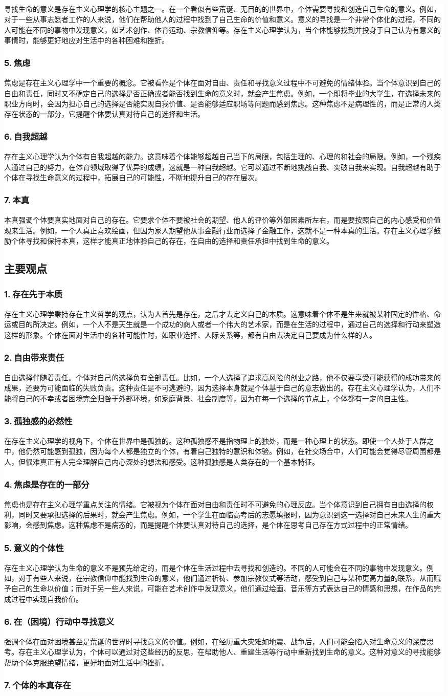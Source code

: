 寻找生命的意义是存在主义心理学的核心主题之一。在一个看似有些荒诞、无目的的世界中，个体需要寻找和创造自己生命的意义。例如，对于一些从事志愿者工作的人来说，他们在帮助他人的过程中找到了自己生命的价值和意义。意义的寻找是一个非常个体化的过程，不同的人可能在不同的事物中发现意义，如艺术创作、体育运动、宗教信仰等。存在主义心理学认为，当个体能够找到并投身于自己认为有意义的事情时，能够更好地应对生活中的各种困难和挫折。

### 5. 焦虑

焦虑是存在主义心理学中一个重要的概念。它被看作是个体在面对自由、责任和寻找意义过程中不可避免的情绪体验。当个体意识到自己的自由和责任，同时又不确定自己的选择是否正确或者能否找到生命的意义时，就会产生焦虑。例如，一个即将毕业的大学生，在选择未来的职业方向时，会因为担心自己的选择是否能实现自我价值、是否能够适应职场等问题而感到焦虑。这种焦虑不是病理性的，而是正常的人类存在状态的一部分，它提醒个体要认真对待自己的选择和生活。

### 6. 自我超越

存在主义心理学认为个体有自我超越的能力。这意味着个体能够超越自己当下的局限，包括生理的、心理的和社会的局限。例如，一个残疾人通过自己的努力，在体育领域取得了优异的成绩，这就是一种自我超越。它可以通过不断地挑战自我、突破自我来实现。自我超越有助于个体在寻找生命意义的过程中，拓展自己的可能性，不断地提升自己的存在层次。

### 7. 本真

本真强调个体要真实地面对自己的存在。它要求个体不要被社会的期望、他人的评价等外部因素所左右，而是要按照自己的内心感受和价值观来生活。例如，一个人真正喜欢绘画，但因为家人期望他从事金融行业而选择了金融工作，这就不是一种本真的生活。存在主义心理学鼓励个体寻找和保持本真，这样才能真正地体验自己的存在，在自由的选择和责任承担中找到生命的意义。

## 主要观点

### 1. 存在先于本质

存在主义心理学秉持存在主义哲学的观点，认为人首先是存在，之后才去定义自己的本质。这意味着个体不是生来就被某种固定的性格、命运或目的所决定。例如，一个人不是天生就是一个成功的商人或者一个伟大的艺术家，而是在生活的过程中，通过自己的选择和行动来塑造这样的形象。个体在面对生活中的各种可能性时，如职业选择、人际关系等，都有自由去决定自己要成为什么样的人。

### 2. 自由带来责任

自由选择伴随着责任。个体对自己的选择负有全部责任。比如，一个人选择了追求高风险的创业之路，他不仅要享受可能获得的成功带来的成果，还要为可能面临的失败负责。这种责任是不可逃避的，因为选择本身就是个体基于自己的意志做出的。存在主义心理学认为，人们不能将自己的不幸或者困境完全归咎于外部环境，如家庭背景、社会制度等，因为在每一个选择的节点上，个体都有一定的自主性。

### 3. 孤独感的必然性

在存在主义心理学的视角下，个体在世界中是孤独的。这种孤独感不是指物理上的独处，而是一种心理上的状态。即使一个人处于人群之中，他仍然可能感到孤独，因为每个人都是独立的个体，有着自己独特的意识和体验。例如，在社交场合中，人们可能会觉得尽管周围都是人，但很难真正有人完全理解自己内心深处的想法和感受。这种孤独感是人类存在的一个基本特征。

### 4. 焦虑是存在的一部分

焦虑也是存在主义心理学重点关注的情绪。它被视为个体在面对自由和责任时不可避免的心理反应。当个体意识到自己拥有自由选择的权利，同时又要承担选择的后果时，就会产生焦虑。例如，一个学生在面临高考后的志愿填报时，因为意识到这一选择对自己未来人生的重大影响，会感到焦虑。这种焦虑不是病态的，而是提醒个体要认真对待自己的选择，是个体在思考自己存在方式过程中的正常情绪。

### 5. 意义的个体性

存在主义心理学认为生命的意义不是预先给定的，而是个体在生活过程中去寻找和创造的。不同的人可能会在不同的事物中发现意义。例如，对于有些人来说，在宗教信仰中能找到生命的意义，他们通过祈祷、参加宗教仪式等活动，感受到自己与某种更高力量的联系，从而赋予自己的生命以价值；而对于另一些人来说，可能在艺术创作中发现意义，他们通过绘画、音乐等方式表达自己的情感和思想，在作品的完成过程中实现自我价值。

### 6. 在（困境）行动中寻找意义

强调个体在面对困境甚至是荒诞的世界时寻找意义的价值。例如，在经历重大灾难如地震、战争后，人们可能会陷入对生命意义的深度思考。存在主义心理学认为，个体可以通过对这些经历的反思，在帮助他人、重建生活等行动中重新找到生命的意义。这种对意义的寻找能够帮助个体克服绝望情绪，更好地面对生活中的挫折。

### 7. 个体的本真存在
